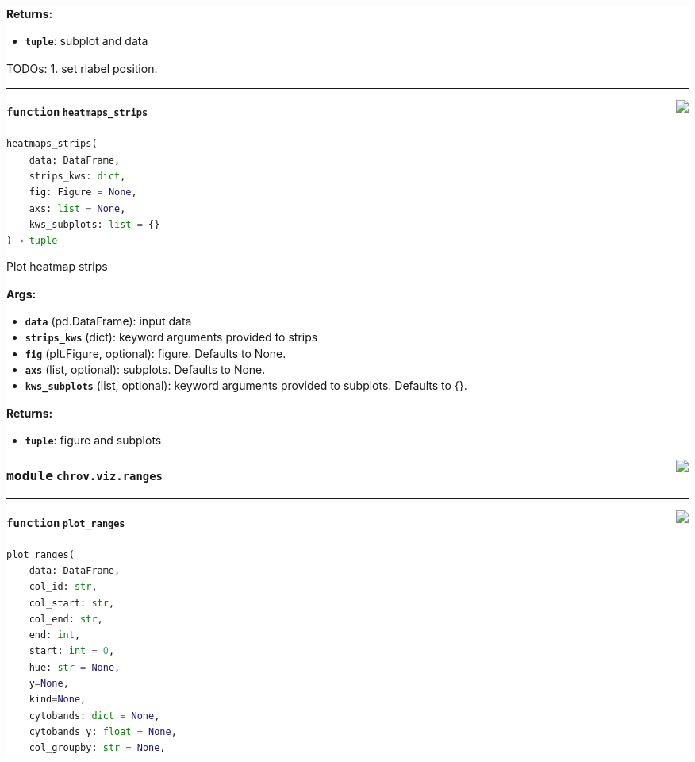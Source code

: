 

**Returns:**
 
 - <b>`tuple`</b>:  subplot and data 

TODOs: 1. set rlabel position. 


---

<a href="https://github.com/rraadd88/chrov/blob/master/chrov/viz/plot.py#L129"><img align="right" style="float:right;" src="https://img.shields.io/badge/-source-cccccc?style=flat-square"></a>

#### <kbd>function</kbd> `heatmaps_strips`

```python
heatmaps_strips(
    data: DataFrame,
    strips_kws: dict,
    fig: Figure = None,
    axs: list = None,
    kws_subplots: list = {}
) → tuple
```

Plot heatmap strips 



**Args:**
 
 - <b>`data`</b> (pd.DataFrame):  input data 
 - <b>`strips_kws`</b> (dict):  keyword arguments provided to strips 
 - <b>`fig`</b> (plt.Figure, optional):  figure. Defaults to None. 
 - <b>`axs`</b> (list, optional):  subplots. Defaults to None. 
 - <b>`kws_subplots`</b> (list, optional):  keyword arguments provided to subplots. Defaults to {}. 



**Returns:**
 
 - <b>`tuple`</b>:  figure and subplots 




<a href="https://github.com/rraadd88/chrov/blob/master/chrov/viz.py#L0"><img align="right" style="float:right;" src="https://img.shields.io/badge/-source-cccccc?style=flat-square"></a>

### <kbd>module</kbd> `chrov.viz.ranges`





---

<a href="https://github.com/rraadd88/chrov/blob/master/chrov/viz/ranges.py#L10"><img align="right" style="float:right;" src="https://img.shields.io/badge/-source-cccccc?style=flat-square"></a>

#### <kbd>function</kbd> `plot_ranges`

```python
plot_ranges(
    data: DataFrame,
    col_id: str,
    col_start: str,
    col_end: str,
    end: int,
    start: int = 0,
    hue: str = None,
    y=None,
    kind=None,
    cytobands: dict = None,
    cytobands_y: float = None,
    col_groupby: str = None,
```